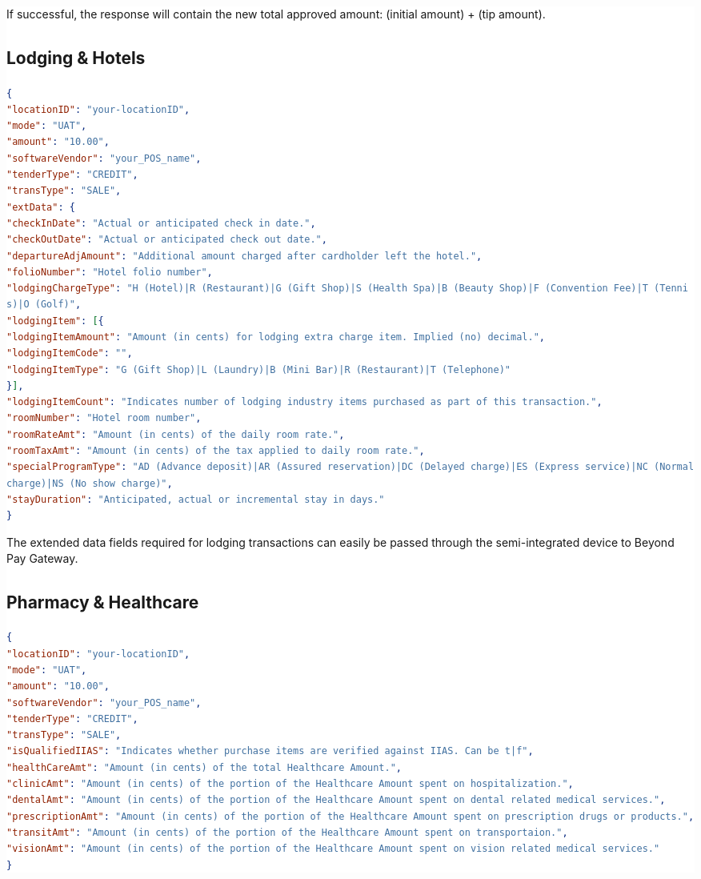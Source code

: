 If successful, the response will contain the new total approved amount: (initial amount) + (tip amount).

## Lodging & Hotels

```json
{
"locationID": "your-locationID",
"mode": "UAT",
"amount": "10.00",
"softwareVendor": "your_POS_name",
"tenderType": "CREDIT",
"transType": "SALE",
"extData": {
"checkInDate": "Actual or anticipated check in date.",
"checkOutDate": "Actual or anticipated check out date.",
"departureAdjAmount": "Additional amount charged after cardholder left the hotel.",
"folioNumber": "Hotel folio number",
"lodgingChargeType": "H (Hotel)|R (Restaurant)|G (Gift Shop)|S (Health Spa)|B (Beauty Shop)|F (Convention Fee)|T (Tennis)|O (Golf)",
"lodgingItem": [{
"lodgingItemAmount": "Amount (in cents) for lodging extra charge item. Implied (no) decimal.",
"lodgingItemCode": "",
"lodgingItemType": "G (Gift Shop)|L (Laundry)|B (Mini Bar)|R (Restaurant)|T (Telephone)"
}],
"lodgingItemCount": "Indicates number of lodging industry items purchased as part of this transaction.",
"roomNumber": "Hotel room number",
"roomRateAmt": "Amount (in cents) of the daily room rate.",
"roomTaxAmt": "Amount (in cents) of the tax applied to daily room rate.",
"specialProgramType": "AD (Advance deposit)|AR (Assured reservation)|DC (Delayed charge)|ES (Express service)|NC (Normal charge)|NS (No show charge)",
"stayDuration": "Anticipated, actual or incremental stay in days."
}
```

The extended data fields required for lodging transactions can easily be passed through the semi-integrated device to Beyond Pay Gateway.

## Pharmacy & Healthcare

```json
{
"locationID": "your-locationID",
"mode": "UAT",
"amount": "10.00",
"softwareVendor": "your_POS_name",
"tenderType": "CREDIT",
"transType": "SALE",
"isQualifiedIIAS": "Indicates whether purchase items are verified against IIAS. Can be t|f",
"healthCareAmt": "Amount (in cents) of the total Healthcare Amount.",
"clinicAmt": "Amount (in cents) of the portion of the Healthcare Amount spent on hospitalization.",
"dentalAmt": "Amount (in cents) of the portion of the Healthcare Amount spent on dental related medical services.",
"prescriptionAmt": "Amount (in cents) of the portion of the Healthcare Amount spent on prescription drugs or products.",
"transitAmt": "Amount (in cents) of the portion of the Healthcare Amount spent on transportaion.",
"visionAmt": "Amount (in cents) of the portion of the Healthcare Amount spent on vision related medical services."
}
```
